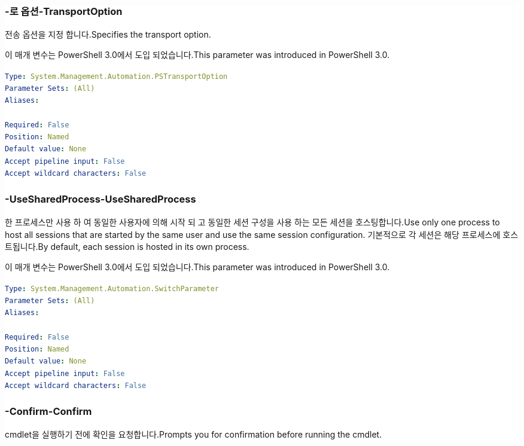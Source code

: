 ### <span data-ttu-id="a59b2-283">-로 옵션</span><span class="sxs-lookup"><span data-stu-id="a59b2-283">-TransportOption</span></span>

<span data-ttu-id="a59b2-284">전송 옵션을 지정 합니다.</span><span class="sxs-lookup"><span data-stu-id="a59b2-284">Specifies the transport option.</span></span>

<span data-ttu-id="a59b2-285">이 매개 변수는 PowerShell 3.0에서 도입 되었습니다.</span><span class="sxs-lookup"><span data-stu-id="a59b2-285">This parameter was introduced in PowerShell 3.0.</span></span>

```yaml
Type: System.Management.Automation.PSTransportOption
Parameter Sets: (All)
Aliases:

Required: False
Position: Named
Default value: None
Accept pipeline input: False
Accept wildcard characters: False
```

### <span data-ttu-id="a59b2-286">-UseSharedProcess</span><span class="sxs-lookup"><span data-stu-id="a59b2-286">-UseSharedProcess</span></span>

<span data-ttu-id="a59b2-287">한 프로세스만 사용 하 여 동일한 사용자에 의해 시작 되 고 동일한 세션 구성을 사용 하는 모든 세션을 호스팅합니다.</span><span class="sxs-lookup"><span data-stu-id="a59b2-287">Use only one process to host all sessions that are started by the same user and use the same session configuration.</span></span> <span data-ttu-id="a59b2-288">기본적으로 각 세션은 해당 프로세스에 호스트됩니다.</span><span class="sxs-lookup"><span data-stu-id="a59b2-288">By default, each session is hosted in its own process.</span></span>

<span data-ttu-id="a59b2-289">이 매개 변수는 PowerShell 3.0에서 도입 되었습니다.</span><span class="sxs-lookup"><span data-stu-id="a59b2-289">This parameter was introduced in PowerShell 3.0.</span></span>

```yaml
Type: System.Management.Automation.SwitchParameter
Parameter Sets: (All)
Aliases:

Required: False
Position: Named
Default value: None
Accept pipeline input: False
Accept wildcard characters: False
```

### <span data-ttu-id="a59b2-290">-Confirm</span><span class="sxs-lookup"><span data-stu-id="a59b2-290">-Confirm</span></span>

<span data-ttu-id="a59b2-291">cmdlet을 실행하기 전에 확인을 요청합니다.</span><span class="sxs-lookup"><span data-stu-id="a59b2-291">Prompts you for confirmation before running the cmdlet.</span></span>
